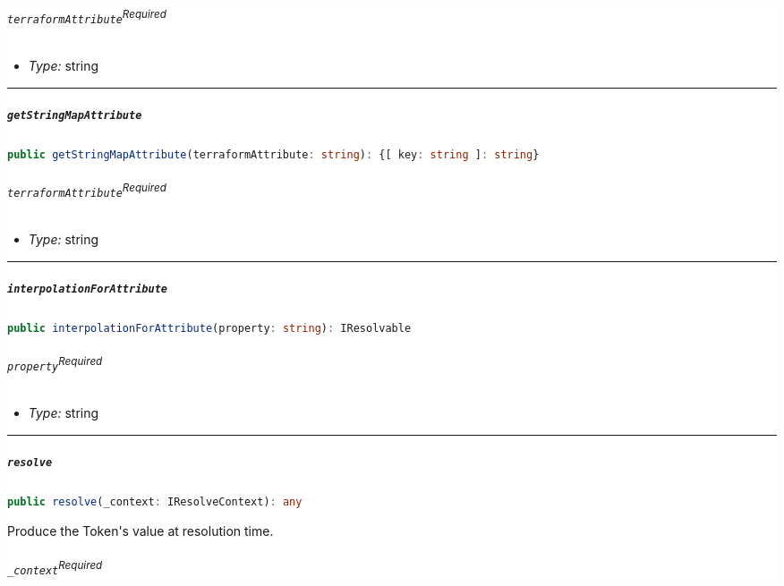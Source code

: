 ###### `terraformAttribute`<sup>Required</sup> <a name="terraformAttribute" id="rhizo-co-terraform-provider-oci.jmsFleet.JmsFleetOperationLogOutputReference.getStringAttribute.parameter.terraformAttribute"></a>

- *Type:* string

---

##### `getStringMapAttribute` <a name="getStringMapAttribute" id="rhizo-co-terraform-provider-oci.jmsFleet.JmsFleetOperationLogOutputReference.getStringMapAttribute"></a>

```typescript
public getStringMapAttribute(terraformAttribute: string): {[ key: string ]: string}
```

###### `terraformAttribute`<sup>Required</sup> <a name="terraformAttribute" id="rhizo-co-terraform-provider-oci.jmsFleet.JmsFleetOperationLogOutputReference.getStringMapAttribute.parameter.terraformAttribute"></a>

- *Type:* string

---

##### `interpolationForAttribute` <a name="interpolationForAttribute" id="rhizo-co-terraform-provider-oci.jmsFleet.JmsFleetOperationLogOutputReference.interpolationForAttribute"></a>

```typescript
public interpolationForAttribute(property: string): IResolvable
```

###### `property`<sup>Required</sup> <a name="property" id="rhizo-co-terraform-provider-oci.jmsFleet.JmsFleetOperationLogOutputReference.interpolationForAttribute.parameter.property"></a>

- *Type:* string

---

##### `resolve` <a name="resolve" id="rhizo-co-terraform-provider-oci.jmsFleet.JmsFleetOperationLogOutputReference.resolve"></a>

```typescript
public resolve(_context: IResolveContext): any
```

Produce the Token's value at resolution time.

###### `_context`<sup>Required</sup> <a name="_context" id="rhizo-co-terraform-provider-oci.jmsFleet.JmsFleetOperationLogOutputReference.resolve.parameter._context"></a>
